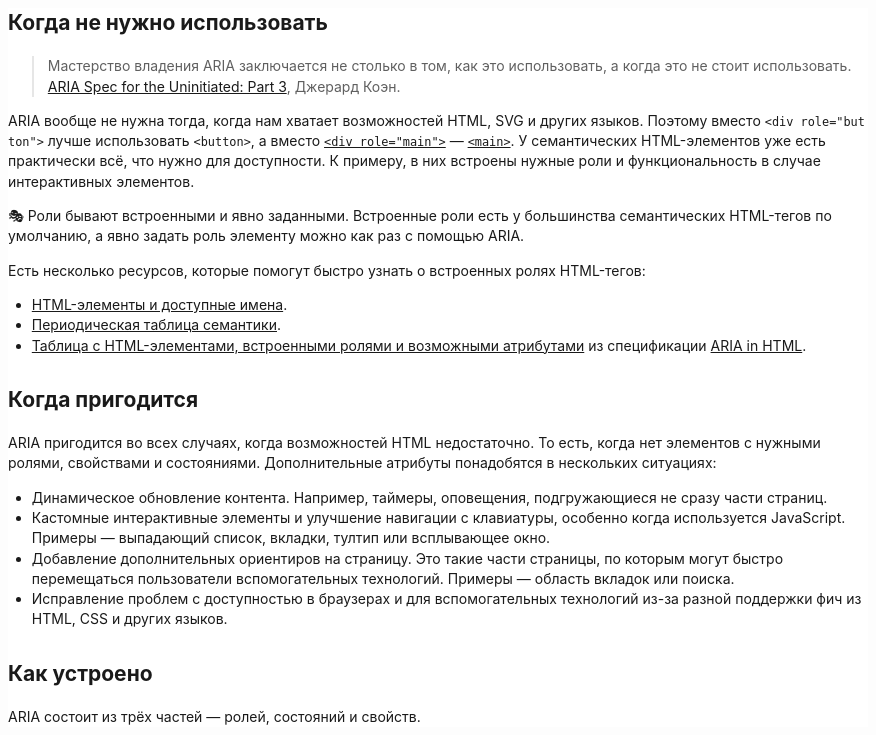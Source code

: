 <iframe title="Кнопка с сообщением об успешной очистке формы" src="demos/status-message/" height="300"></iframe>

## Когда не нужно использовать

> Мастерство владения ARIA заключается не столько в том, как это использовать, а когда это не стоит использовать.
[ARIA Spec for the Uninitiated: Part 3](https://www.deque.com/blog/aria-spec-for-the-uninitiated-part-3/), Джерард Коэн.

ARIA вообще не нужна тогда, когда нам хватает возможностей HTML, SVG и других языков. Поэтому вместо `<div role="button">` лучше использовать `<button>`, а вместо [`<div role="main">`](/a11y/role-main/) — [`<main>`](/html/main/). У семантических HTML-элементов уже есть практически всё, что нужно для доступности. К примеру, в них встроены нужные роли и функциональность в случае интерактивных элементов.

<aside>

🎭 Роли бывают встроенными и явно заданными. Встроенные роли есть у большинства семантических HTML-тегов по умолчанию, а явно задать роль элементу можно как раз с помощью ARIA.

</aside>

Есть несколько ресурсов, которые помогут быстро узнать о встроенных ролях HTML-тегов:

- [HTML-элементы и доступные имена](https://russmaxdesign.github.io/html-elements-names/).
- [Периодическая таблица семантики](https://gerardkcohen.github.io/periodic-table-of-semantics.html).
- [Таблица с HTML-элементами, встроенными ролями и возможными атрибутами](https://www.w3.org/TR/html-aria/#docconformance) из спецификации [ARIA in HTML](https://www.w3.org/TR/html-aria/).

## Когда пригодится

ARIA пригодится во всех случаях, когда возможностей HTML недостаточно. То есть, когда нет элементов с нужными ролями, свойствами и состояниями. Дополнительные атрибуты понадобятся в нескольких ситуациях:

- Динамическое обновление контента. Например, таймеры, оповещения, подгружающиеся не сразу части страниц.
- Кастомные интерактивные элементы и улучшение навигации с клавиатуры, особенно когда используется JavaScript. Примеры — выпадающий список, вкладки, тултип или всплывающее окно.
- Добавление дополнительных ориентиров на страницу. Это такие части страницы, по которым могут быстро перемещаться пользователи вспомогательных технологий. Примеры — область вкладок или поиска.
- Исправление проблем с доступностью в браузерах и для вспомогательных технологий из-за разной поддержки фич из HTML, CSS и других языков.

## Как устроено

ARIA состоит из трёх частей — ролей, состояний и свойств.
